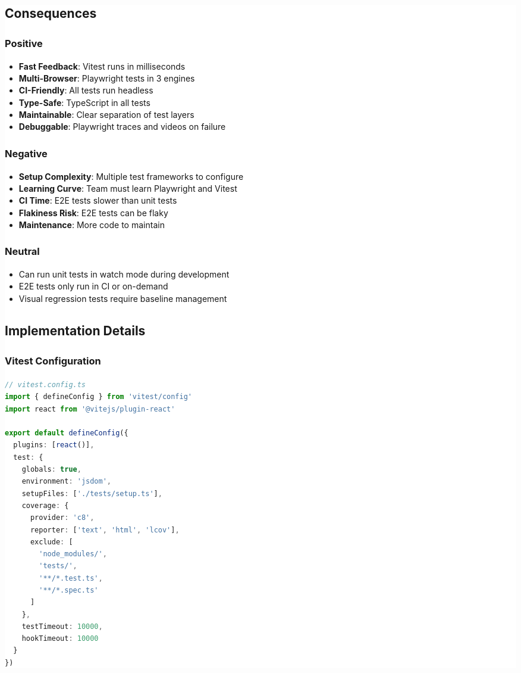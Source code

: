 ## Consequences

### Positive

- **Fast Feedback**: Vitest runs in milliseconds
- **Multi-Browser**: Playwright tests in 3 engines
- **CI-Friendly**: All tests run headless
- **Type-Safe**: TypeScript in all tests
- **Maintainable**: Clear separation of test layers
- **Debuggable**: Playwright traces and videos on failure

### Negative

- **Setup Complexity**: Multiple test frameworks to configure
- **Learning Curve**: Team must learn Playwright and Vitest
- **CI Time**: E2E tests slower than unit tests
- **Flakiness Risk**: E2E tests can be flaky
- **Maintenance**: More code to maintain

### Neutral

- Can run unit tests in watch mode during development
- E2E tests only run in CI or on-demand
- Visual regression tests require baseline management

## Implementation Details

### Vitest Configuration

```typescript
// vitest.config.ts
import { defineConfig } from 'vitest/config'
import react from '@vitejs/plugin-react'

export default defineConfig({
  plugins: [react()],
  test: {
    globals: true,
    environment: 'jsdom',
    setupFiles: ['./tests/setup.ts'],
    coverage: {
      provider: 'c8',
      reporter: ['text', 'html', 'lcov'],
      exclude: [
        'node_modules/',
        'tests/',
        '**/*.test.ts',
        '**/*.spec.ts'
      ]
    },
    testTimeout: 10000,
    hookTimeout: 10000
  }
})
```
